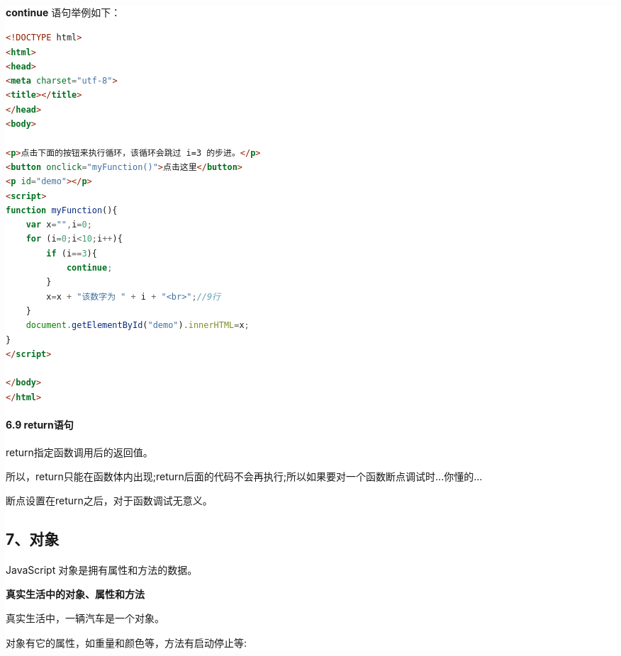 ```html
```

**continue** 语句举例如下：

```html
<!DOCTYPE html>
<html>
<head>
<meta charset="utf-8">
<title></title>
</head>
<body>

<p>点击下面的按钮来执行循环，该循环会跳过 i=3 的步进。</p>
<button onclick="myFunction()">点击这里</button>
<p id="demo"></p>
<script>
function myFunction(){
	var x="",i=0;
	for (i=0;i<10;i++){
  		if (i==3){
    		continue;
    	}
		x=x + "该数字为 " + i + "<br>";//9行
  	}
	document.getElementById("demo").innerHTML=x;
}
</script>

</body>
</html>
```



#### 6.9 return语句

return指定函数调用后的返回值。

所以，return只能在函数体内出现;return后面的代码不会再执行;所以如果要对一个函数断点调试时...你懂的...

断点设置在return之后，对于函数调试无意义。

## 7、对象

JavaScript 对象是拥有属性和方法的数据。

**真实生活中的对象、属性和方法** 

真实生活中，一辆汽车是一个对象。

对象有它的属性，如重量和颜色等，方法有启动停止等:
